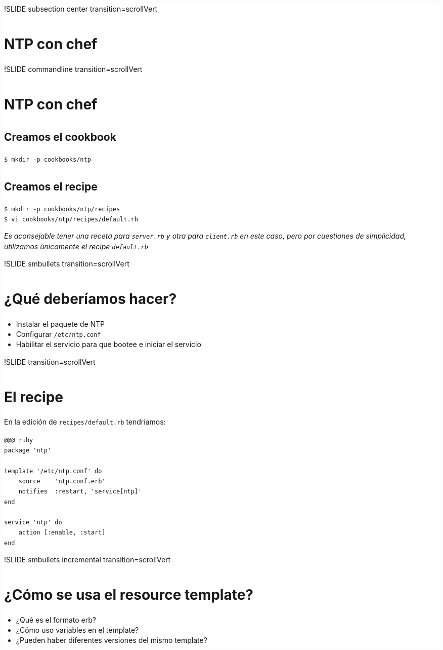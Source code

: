 !SLIDE subsection center transition=scrollVert
# NTP con chef

!SLIDE commandline transition=scrollVert
# NTP con chef
## Creamos el cookbook

	$ mkdir -p cookbooks/ntp 

## Creamos el recipe
	$ mkdir -p cookbooks/ntp/recipes
	$ vi cookbooks/ntp/recipes/default.rb

*Es aconsejable tener una receta para `server.rb` y otra para `client.rb` en
este caso, pero por cuestiones de simplicidad, utilizamos únicamente el recipe `default.rb`*

!SLIDE smbullets transition=scrollVert
# ¿Qué deberíamos hacer?

* Instalar el paquete de NTP
* Configurar `/etc/ntp.conf`
* Habilitar el servicio para que bootee e iniciar el servicio

!SLIDE transition=scrollVert
# El recipe

En la edición de `recipes/default.rb` tendríamos:

	@@@ ruby
	package 'ntp'

	template '/etc/ntp.conf' do
		source    'ntp.conf.erb'
		notifies  :restart, 'service[ntp]'
	end

	service 'ntp' do
		action [:enable, :start]
	end

!SLIDE smbullets incremental transition=scrollVert
# ¿Cómo se usa el resource template?

* ¿Qué es el formato erb?
* ¿Cómo uso variables en el template?
* ¿Pueden haber diferentes versiones del mismo template?
